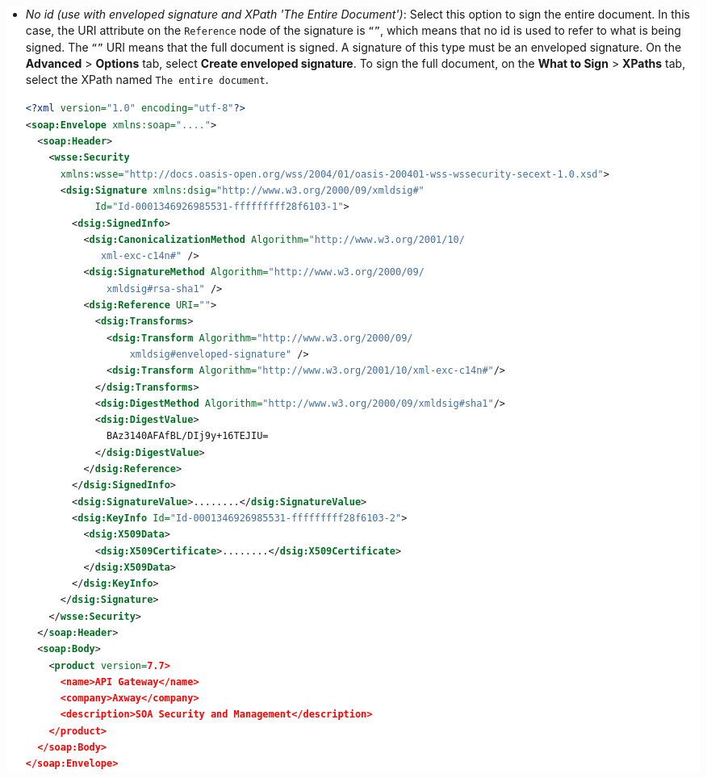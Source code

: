 * *No id (use with enveloped signature and XPath 'The Entire Document')*: Select this option to sign the entire document. In this case, the URI attribute on the `Reference`
node of the signature is `“”`, which means that no id is used to refer to what is being signed. The `“”` URI means that the full document is signed. A signature of this type must be an enveloped signature. On the **Advanced** > **Options** tab, select **Create enveloped signature**. To sign the full document, on the **What to Sign** > **XPaths**
tab, select the XPath named `The entire document`.

    ```xml
    <?xml version="1.0" encoding="utf-8"?>
    <soap:Envelope xmlns:soap="....">
      <soap:Header>
        <wsse:Security
          xmlns:wsse="http://docs.oasis-open.org/wss/2004/01/oasis-200401-wss-wssecurity-secext-1.0.xsd">
          <dsig:Signature xmlns:dsig="http://www.w3.org/2000/09/xmldsig#"
                Id="Id-0001346926985531-fffffffff28f6103-1">
            <dsig:SignedInfo>
              <dsig:CanonicalizationMethod Algorithm="http://www.w3.org/2001/10/
                 xml-exc-c14n#" />
              <dsig:SignatureMethod Algorithm="http://www.w3.org/2000/09/
                  xmldsig#rsa-sha1" />
              <dsig:Reference URI="">
                <dsig:Transforms>
                  <dsig:Transform Algorithm="http://www.w3.org/2000/09/
                      xmldsig#enveloped-signature" />
                  <dsig:Transform Algorithm="http://www.w3.org/2001/10/xml-exc-c14n#"/>
                </dsig:Transforms>
                <dsig:DigestMethod Algorithm="http://www.w3.org/2000/09/xmldsig#sha1"/>
                <dsig:DigestValue>
                  BAz3140AFAfBL/DIj9y+16TEJIU=
                </dsig:DigestValue>
              </dsig:Reference>
            </dsig:SignedInfo>
            <dsig:SignatureValue>........</dsig:SignatureValue>
            <dsig:KeyInfo Id="Id-0001346926985531-fffffffff28f6103-2">
              <dsig:X509Data>
                <dsig:X509Certificate>........</dsig:X509Certificate>
              </dsig:X509Data>
            </dsig:KeyInfo>
          </dsig:Signature>
        </wsse:Security>
      </soap:Header>
      <soap:Body>
        <product version=7.7>
          <name>API Gateway</name>
          <company>Axway</company>
          <description>SOA Security and Management</description>
        </product>
      </soap:Body>
    </soap:Envelope>
    ```
